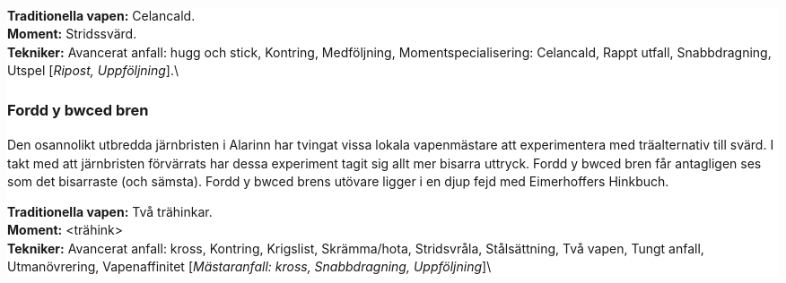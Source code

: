 **Traditionella vapen:** Celancald.\
**Moment:** Stridssvärd.\
**Tekniker:** Avancerat anfall: hugg och stick, Kontring, Medföljning, Momentspecialisering:
Celancald, Rappt utfall, Snabbdragning, Utspel \[*Ripost, Uppföljning*\].\

### Fordd y bwced bren

Den osannolikt utbredda järnbristen i Alarinn har tvingat vissa lokala vapenmästare att
experimentera med träalternativ till svärd. I takt med att järnbristen förvärrats har dessa
experiment tagit sig allt mer bisarra uttryck. Fordd y bwced bren får antagligen ses som det
bisarraste (och sämsta). Fordd y bwced brens utövare ligger i en djup fejd med Eimerhoffers
Hinkbuch.

**Traditionella vapen:** Två trähinkar.\
**Moment:** <trähink>\
**Tekniker:** Avancerat anfall: kross, Kontring, Krigslist, Skrämma/hota, Stridsvråla, Stålsättning,
Två vapen, Tungt anfall, Utmanövrering, Vapenaffinitet \[*Mästaranfall: kross, Snabbdragning,
Uppföljning*\]\